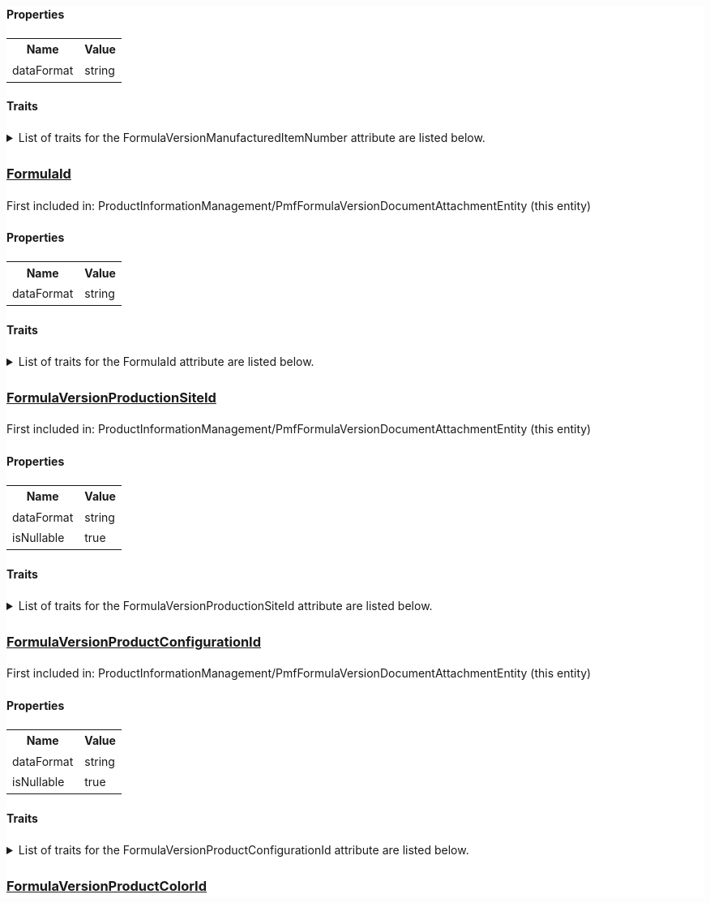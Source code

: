 #### Properties

<table><tr><th>Name</th><th>Value</th></tr><tr><td>dataFormat</td><td>string</td></tr></table>

#### Traits

<details><summary>List of traits for the FormulaVersionManufacturedItemNumber attribute are listed below.</summary></details>

### <a href=#FormulaId name="FormulaId">FormulaId</a>

First included in: ProductInformationManagement/PmfFormulaVersionDocumentAttachmentEntity (this entity)  

#### Properties

<table><tr><th>Name</th><th>Value</th></tr><tr><td>dataFormat</td><td>string</td></tr></table>

#### Traits

<details><summary>List of traits for the FormulaId attribute are listed below.</summary></details>

### <a href=#FormulaVersionProductionSiteId name="FormulaVersionProductionSiteId">FormulaVersionProductionSiteId</a>

First included in: ProductInformationManagement/PmfFormulaVersionDocumentAttachmentEntity (this entity)  

#### Properties

<table><tr><th>Name</th><th>Value</th></tr><tr><td>dataFormat</td><td>string</td></tr><tr><td>isNullable</td><td>true</td></tr></table>

#### Traits

<details><summary>List of traits for the FormulaVersionProductionSiteId attribute are listed below.</summary></details>

### <a href=#FormulaVersionProductConfigurationId name="FormulaVersionProductConfigurationId">FormulaVersionProductConfigurationId</a>

First included in: ProductInformationManagement/PmfFormulaVersionDocumentAttachmentEntity (this entity)  

#### Properties

<table><tr><th>Name</th><th>Value</th></tr><tr><td>dataFormat</td><td>string</td></tr><tr><td>isNullable</td><td>true</td></tr></table>

#### Traits

<details><summary>List of traits for the FormulaVersionProductConfigurationId attribute are listed below.</summary></details>

### <a href=#FormulaVersionProductColorId name="FormulaVersionProductColorId">FormulaVersionProductColorId</a>

